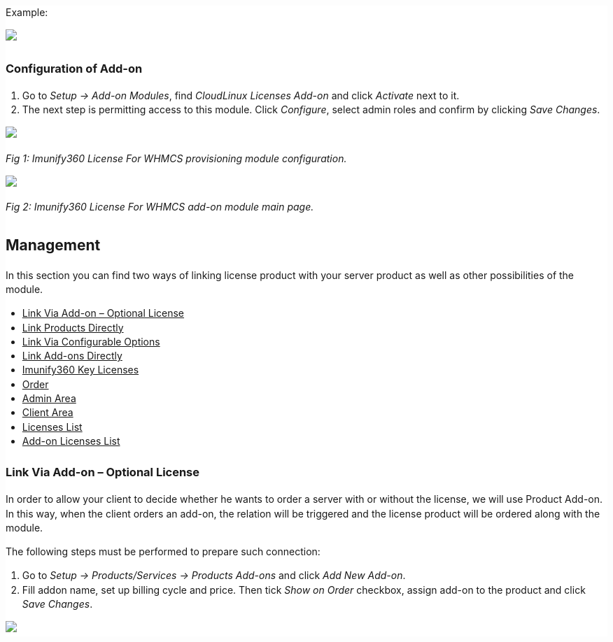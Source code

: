 Example:

![](/images/WHMCSCustomField.png)


### Configuration of Add-on

1. Go to <span class="notranslate">_Setup → Add-on Modules_</span>, find <span class="notranslate">_CloudLinux Licenses Add-on_</span> and click <span class="notranslate">_Activate_</span> next to it.
2. The next step is permitting access to this module. Click <span class="notranslate">_Configure_</span>, select admin roles and confirm by clicking <span class="notranslate">_Save Changes_</span>.

![](/images/whmcsfig1imunify360licenseforwhmcs_zoom70.png)

_Fig 1: Imunify360 License For WHMCS provisioning module configuration._

![](/images/fig2imunify360licenseforwhmcsaddon_zoom70.png)

_Fig 2: Imunify360 License For WHMCS add-on module main page._

## Management


In this section you can find two ways of linking license product with your server product as well as other possibilities of the module.

* [Link Via Add-on – Optional License](/whmcs_plugin/#link-via-add-on-optional-license)
* [Link Products Directly](/whmcs_plugin/#link-products-directly)
* [Link Via Configurable Options](/whmcs_plugin/#link-via-configurable-options)
* [Link Add-ons Directly](/whmcs_plugin/#link-add-ons-directly)
* [Imunify360 Key Licenses](/whmcs_plugin/#imunify360-key-licenses)
* [Order](/whmcs_plugin/#)
* [Admin Area](/whmcs_plugin/#admin-area)
* [Client Area](/whmcs_plugin/#client-area)
* [Licenses List](/whmcs_plugin/#licenses-list)
* [Add-on Licenses List](/whmcs_plugin/#add-on-licenses-list)

### Link Via Add-on – Optional License


In order to allow your client to decide whether he wants to order a server with or without the license, we will use Product Add-on. In this way, when the client orders an add-on, the relation will be triggered and the license product will be ordered along with the module.

The following steps must be performed to prepare such connection:

1. Go to <span class="notranslate">_Setup → Products/Services → Products Add-ons_</span> and click <span class="notranslate">_Add New Add-on_</span>.
2. Fill addon name, set up billing cycle and price. Then tick <span class="notranslate">_Show on Order_</span> checkbox, assign add-on to the product and click <span class="notranslate">_Save Changes_</span>.

![](/images/fig3configurationofproductaddon1_zoom50.png)
